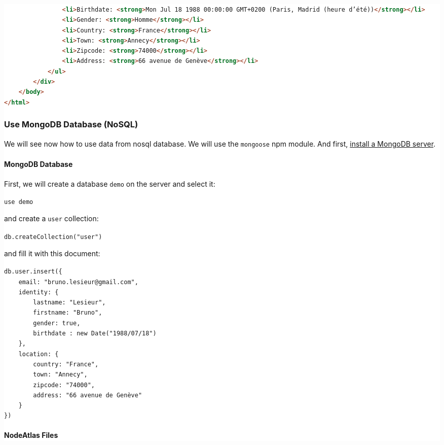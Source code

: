 ```html
                <li>Birthdate: <strong>Mon Jul 18 1988 00:00:00 GMT+0200 (Paris, Madrid (heure d’été))</strong></li>
                <li>Gender: <strong>Homme</strong></li>
                <li>Country: <strong>France</strong></li>
                <li>Town: <strong>Annecy</strong></li>
                <li>Zipcode: <strong>74000</strong></li>
                <li>Address: <strong>66 avenue de Genève</strong></li>
            </ul>
        </div>
    </body>
</html>
```



### Use MongoDB Database (NoSQL) ###

We will see now how to use data from nosql database. We will use the `mongoose` npm module. And first, [install a MongoDB server](https://www.mongodb.com/).

#### MongoDB Database ####

First, we will create a database `demo` on the server and select it:

```
use demo
```

and create a `user` collection:

```
db.createCollection("user")
```

and fill it with this document:

```
db.user.insert({
    email: "bruno.lesieur@gmail.com",
    identity: {
        lastname: "Lesieur",
        firstname: "Bruno",
        gender: true,
        birthdate : new Date("1988/07/18")
    },
    location: {
        country: "France",
        town: "Annecy",
        zipcode: "74000",
        address: "66 avenue de Genève"
    }
})
```

#### NodeAtlas Files ####
